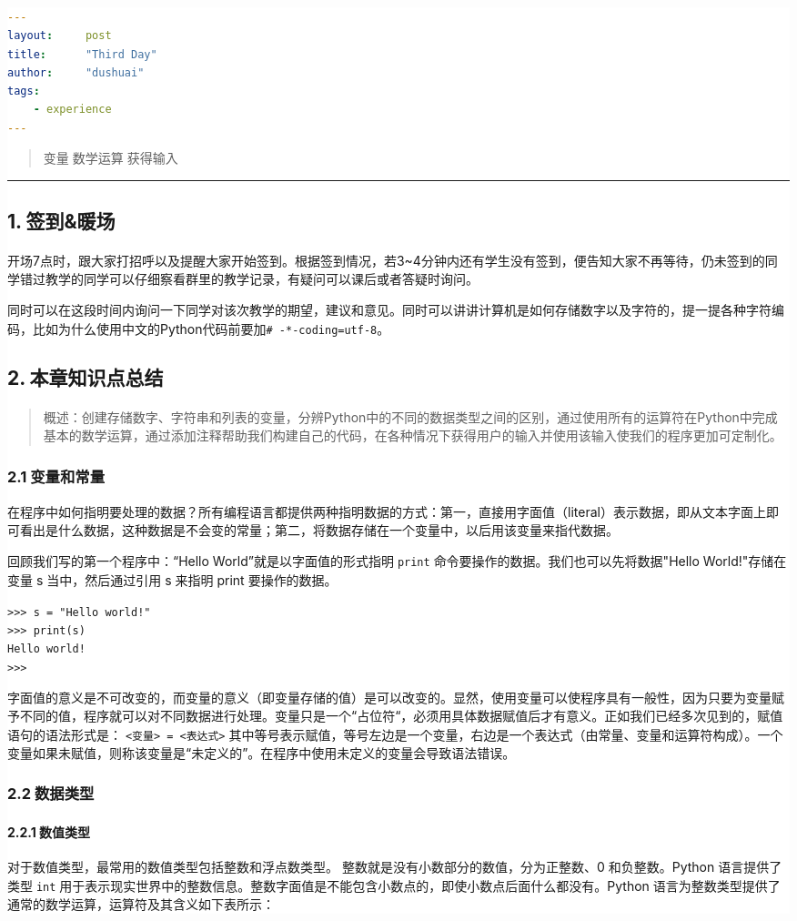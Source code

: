 ```yaml
---
layout:     post
title:      "Third Day"
author:     "dushuai"
tags:
    - experience
---
```


> 变量 数学运算 获得输入



---

## 1. 签到&暖场

开场7点时，跟大家打招呼以及提醒大家开始签到。根据签到情况，若3~4分钟内还有学生没有签到，便告知大家不再等待，仍未签到的同学错过教学的同学可以仔细察看群里的教学记录，有疑问可以课后或者答疑时询问。

同时可以在这段时间内询问一下同学对该次教学的期望，建议和意见。同时可以讲讲计算机是如何存储数字以及字符的，提一提各种字符编码，比如为什么使用中文的Python代码前要加```# -*-coding=utf-8```。

## 2. 本章知识点总结

> 概述：创建存储数字、字符串和列表的变量，分辨Python中的不同的数据类型之间的区别，通过使用所有的运算符在Python中完成基本的数学运算，通过添加注释帮助我们构建自己的代码，在各种情况下获得用户的输入并使用该输入使我们的程序更加可定制化。

### 2.1 变量和常量

在程序中如何指明要处理的数据？所有编程语言都提供两种指明数据的方式：第一，直接用字面值（literal）表示数据，即从文本字面上即可看出是什么数据，这种数据是不会变的常量；第二，将数据存储在一个变量中，以后用该变量来指代数据。

回顾我们写的第一个程序中：“Hello World”就是以字面值的形式指明 ```print``` 命令要操作的数据。我们也可以先将数据"Hello World!"存储在变量 s 当中，然后通过引用 s 来指明 print 要操作的数据。

```
>>> s = "Hello world!"
>>> print(s)
Hello world!
>>> 
```

字面值的意义是不可改变的，而变量的意义（即变量存储的值）是可以改变的。显然，使用变量可以使程序具有一般性，因为只要为变量赋予不同的值，程序就可以对不同数据进行处理。变量只是一个“占位符“，必须用具体数据赋值后才有意义。正如我们已经多次见到的，赋值语句的语法形式是： ```<变量> = <表达式>``` 其中等号表示赋值，等号左边是一个变量，右边是一个表达式（由常量、变量和运算符构成）。一个变量如果未赋值，则称该变量是“未定义的”。在程序中使用未定义的变量会导致语法错误。 

### 2.2 数据类型

#### 2.2.1 数值类型

对于数值类型，最常用的数值类型包括整数和浮点数类型。
整数就是没有小数部分的数值，分为正整数、0 和负整数。Python 语言提供了类型 ```int``` 用于表示现实世界中的整数信息。整数字面值是不能包含小数点的，即使小数点后面什么都没有。Python 语言为整数类型提供了通常的数学运算，运算符及其含义如下表所示：
